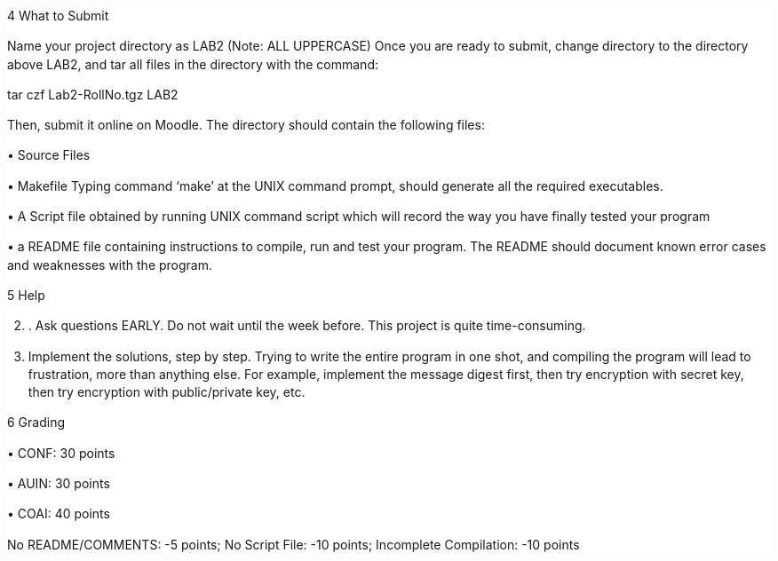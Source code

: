 4 What to Submit

Name your project directory as LAB2 (Note: ALL UPPERCASE) Once you are ready to submit, change directory to the directory above LAB2, and tar all files in the directory with the command:

tar czf Lab2-RollNo.tgz LAB2

Then, submit it online on Moodle. The directory should contain the following files:

• Source Files

• Makefile Typing command ‘make’ at the UNIX command prompt, should generate all the required executables.

• A Script file obtained by running UNIX command script which will record the way you have finally tested your program

• a README file containing instructions to compile, run and test your program. The README should document known error cases and weaknesses with the program.

5 Help

2. . Ask questions EARLY. Do not wait until the week before. This project is quite time-consuming.

3. Implement the solutions, step by step. Trying to write the entire program in one shot, and compiling the program will lead to frustration, more than anything else. For example, implement the message digest first, then try encryption with secret key, then try encryption with public/private key, etc.

6 Grading

• CONF: 30 points

• AUIN: 30 points

• COAI: 40 points

No README/COMMENTS: -5 points; No Script File: -10 points; Incomplete Compilation: -10 points

